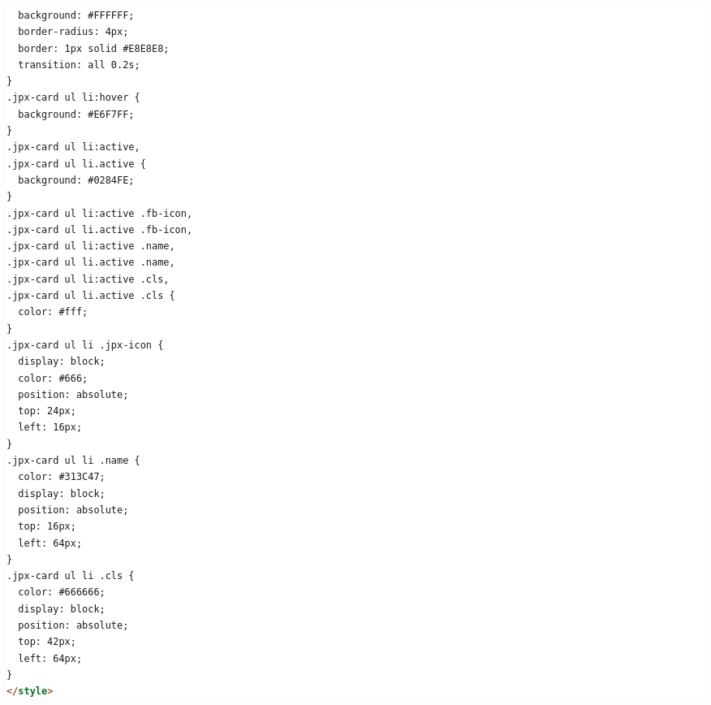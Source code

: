 ```html run {title:'图标列表'}
  background: #FFFFFF;
  border-radius: 4px;
  border: 1px solid #E8E8E8;
  transition: all 0.2s;
}
.jpx-card ul li:hover {
  background: #E6F7FF;
}
.jpx-card ul li:active,
.jpx-card ul li.active {
  background: #0284FE;
}
.jpx-card ul li:active .fb-icon,
.jpx-card ul li.active .fb-icon,
.jpx-card ul li:active .name,
.jpx-card ul li.active .name,
.jpx-card ul li:active .cls,
.jpx-card ul li.active .cls {
  color: #fff;
}
.jpx-card ul li .jpx-icon {
  display: block;
  color: #666;
  position: absolute;
  top: 24px;
  left: 16px;
}
.jpx-card ul li .name {
  color: #313C47;
  display: block;
  position: absolute;
  top: 16px;
  left: 64px;
}
.jpx-card ul li .cls {
  color: #666666;
  display: block;
  position: absolute;
  top: 42px;
  left: 64px;
}
</style>
```
